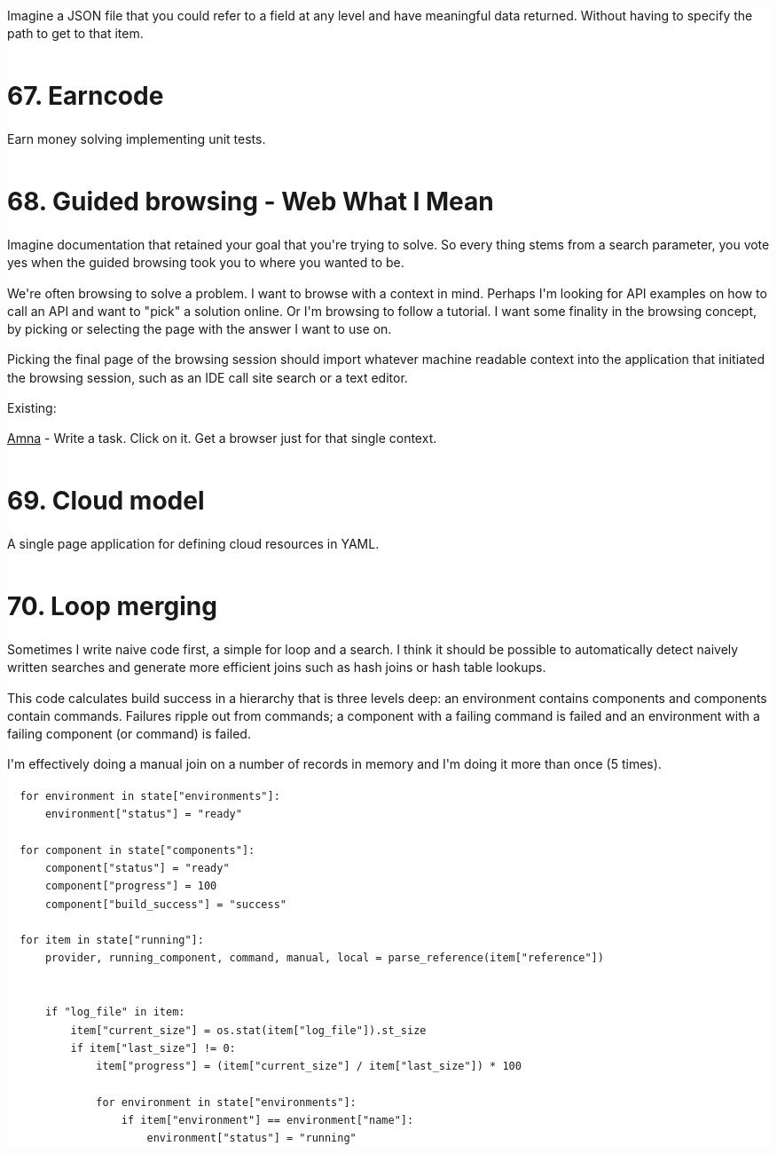 Imagine a JSON file that you could refer to a field at any level and have meaningful data returned. Without having to specify the path to get to that item.

# 67. Earncode

Earn money solving implementing unit tests.

# 68. Guided browsing - Web What I Mean

Imagine documentation that retained your goal that you're trying to solve. So every thing stems from a search parameter, you vote yes when the guided browsing took you to where you wanted to be.

We're often browsing to solve a problem. I want to browse with a context in mind. Perhaps I'm looking for API examples on how to call an API and want to "pick" a solution online. Or I'm browsing to follow a tutorial. I want some finality in the browsing concept, by picking or selecting the page with the answer I want to use on.

Picking the final page of the browsing session should import whatever machine readable context into the application that initiated the browsing session, such as an IDE call site search or a text editor.

Existing:

[Amna](https://getamna.com) - Write a task. Click on it. Get a browser just for that single context.

# 69. Cloud model

A single page application for defining cloud resources in YAML.

# 70. Loop merging

Sometimes I write naive code first, a simple for loop and a search. I think it should be possible to automatically detect naively written searches and generate more efficient joins such as hash joins or hash table lookups.

This code calculates build success in a hierarchy that is three levels deep: an environment contains components and components contain commands. Failures ripple out from commands; a component with a failing command is failed and an environment with a failing component (or command) is failed.

I'm effectively doing a manual join on a number of records in memory and I'm doing it more than once (5 times).

```
  for environment in state["environments"]:
      environment["status"] = "ready"

  for component in state["components"]:
      component["status"] = "ready"
      component["progress"] = 100
      component["build_success"] = "success"

  for item in state["running"]:
      provider, running_component, command, manual, local = parse_reference(item["reference"])


      if "log_file" in item:
          item["current_size"] = os.stat(item["log_file"]).st_size
          if item["last_size"] != 0:
              item["progress"] = (item["current_size"] / item["last_size"]) * 100

              for environment in state["environments"]:
                  if item["environment"] == environment["name"]:
                      environment["status"] = "running"
```